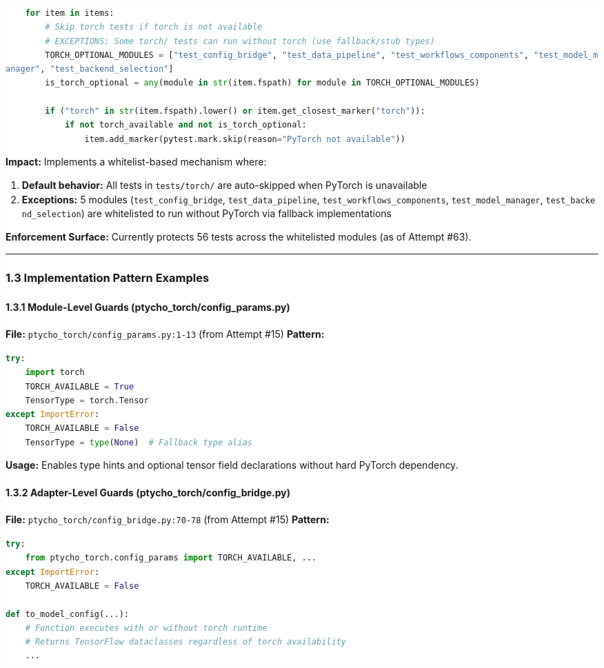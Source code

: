 ```python
    for item in items:
        # Skip torch tests if torch is not available
        # EXCEPTIONS: Some torch/ tests can run without torch (use fallback/stub types)
        TORCH_OPTIONAL_MODULES = ["test_config_bridge", "test_data_pipeline", "test_workflows_components", "test_model_manager", "test_backend_selection"]
        is_torch_optional = any(module in str(item.fspath) for module in TORCH_OPTIONAL_MODULES)

        if ("torch" in str(item.fspath).lower() or item.get_closest_marker("torch")):
            if not torch_available and not is_torch_optional:
                item.add_marker(pytest.mark.skip(reason="PyTorch not available"))
```

**Impact:** Implements a whitelist-based mechanism where:
1. **Default behavior:** All tests in `tests/torch/` are auto-skipped when PyTorch is unavailable
2. **Exceptions:** 5 modules (`test_config_bridge`, `test_data_pipeline`, `test_workflows_components`, `test_model_manager`, `test_backend_selection`) are whitelisted to run without PyTorch via fallback implementations

**Enforcement Surface:** Currently protects 56 tests across the whitelisted modules (as of Attempt #63).

---

### 1.3 Implementation Pattern Examples

#### 1.3.1 Module-Level Guards (ptycho_torch/config_params.py)

**File:** `ptycho_torch/config_params.py:1-13` (from Attempt #15)
**Pattern:**
```python
try:
    import torch
    TORCH_AVAILABLE = True
    TensorType = torch.Tensor
except ImportError:
    TORCH_AVAILABLE = False
    TensorType = type(None)  # Fallback type alias
```

**Usage:** Enables type hints and optional tensor field declarations without hard PyTorch dependency.

#### 1.3.2 Adapter-Level Guards (ptycho_torch/config_bridge.py)

**File:** `ptycho_torch/config_bridge.py:70-78` (from Attempt #15)
**Pattern:**
```python
try:
    from ptycho_torch.config_params import TORCH_AVAILABLE, ...
except ImportError:
    TORCH_AVAILABLE = False

def to_model_config(...):
    # Function executes with or without torch runtime
    # Returns TensorFlow dataclasses regardless of torch availability
    ...
```

